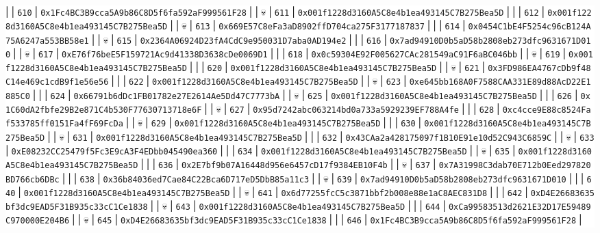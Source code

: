 |  | `610` | `0x1Fc4BC3B9cca5A9b86C8D5f6fa592aF999561F28` |
| 💀 | `611` | `0x001f1228d3160A5C8e4b1ea493145C7B275Bea5D` |
|  | `612` | `0x001f1228d3160A5C8e4b1ea493145C7B275Bea5D` |
| 💀 | `613` | `0x669E57C8eFa3aD8902ffD704ca275F3177187837` |
|  | `614` | `0x0454C1bE4F5254c96cB124A75A6247a553BB58e1` |
| 💀 | `615` | `0x2364A06924D23fA4CdC9e950031D7aba0AD194e2` |
|  | `616` | `0x7ad94910D0b5aD58b2808eb273dfc9631671D010` |
| 💀 | `617` | `0xE76f76beE5F159721Ac9d41338D3638cDe0069D1` |
|  | `618` | `0x0c59304E92F005627CAc281549aC91F6aBC046bb` |
| 💀 | `619` | `0x001f1228d3160A5C8e4b1ea493145C7B275Bea5D` |
|  | `620` | `0x001f1228d3160A5C8e4b1ea493145C7B275Bea5D` |
| 💀 | `621` | `0x3FD986EA4767cDb9f48C14e469c1cdB9f1e56e56` |
|  | `622` | `0x001f1228d3160A5C8e4b1ea493145C7B275Bea5D` |
| 💀 | `623` | `0xe645bb168A0F7588CAA331E89d88AcD22E1885C0` |
|  | `624` | `0x66791b6dDc1FB01782e27E2614Ae5Dd47C7773bA` |
| 💀 | `625` | `0x001f1228d3160A5C8e4b1ea493145C7B275Bea5D` |
|  | `626` | `0x1C60dA2fbfe29B2e871C4b530F77630713718e6F` |
| 💀 | `627` | `0x95d7242abc063214bd0a733a5929239EF788A4fe` |
|  | `628` | `0xc4cce9E88c8524Faf533785ff0151Fa4fF69FcDa` |
| 💀 | `629` | `0x001f1228d3160A5C8e4b1ea493145C7B275Bea5D` |
|  | `630` | `0x001f1228d3160A5C8e4b1ea493145C7B275Bea5D` |
| 💀 | `631` | `0x001f1228d3160A5C8e4b1ea493145C7B275Bea5D` |
|  | `632` | `0x43CAa2a428175097f1B10E91e10d52C943C6859C` |
| 💀 | `633` | `0xE08232CC25479f5Fc3E9cA3F4EDbb045490ea360` |
|  | `634` | `0x001f1228d3160A5C8e4b1ea493145C7B275Bea5D` |
| 💀 | `635` | `0x001f1228d3160A5C8e4b1ea493145C7B275Bea5D` |
|  | `636` | `0x2E7bf9b07A16448d956e6457cD17f9384EB10F4b` |
| 💀 | `637` | `0x7A31998C3dab70E712b0Eed297820BD766cb6DBc` |
|  | `638` | `0x36b84036ed7Cae84C22Bca6D717eD5DbB85a11c3` |
| 💀 | `639` | `0x7ad94910D0b5aD58b2808eb273dfc9631671D010` |
|  | `640` | `0x001f1228d3160A5C8e4b1ea493145C7B275Bea5D` |
| 💀 | `641` | `0x6d77255fcC5c3871bbf2b008e88e1aC8AEC831D8` |
|  | `642` | `0xD4E26683635bf3dc9EAD5F31B935c33cC1Ce1838` |
| 💀 | `643` | `0x001f1228d3160A5C8e4b1ea493145C7B275Bea5D` |
|  | `644` | `0xCa99583513d2621E32D17E59489C970000E204B6` |
| 💀 | `645` | `0xD4E26683635bf3dc9EAD5F31B935c33cC1Ce1838` |
|  | `646` | `0x1Fc4BC3B9cca5A9b86C8D5f6fa592aF999561F28` |